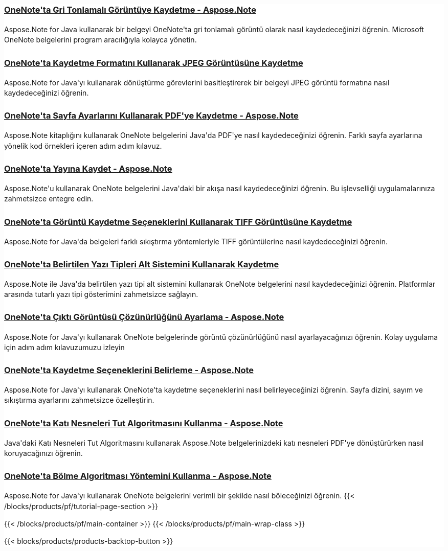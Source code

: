 ### [OneNote'ta Gri Tonlamalı Görüntüye Kaydetme - Aspose.Note](./save-to-grayscale-image/)
Aspose.Note for Java kullanarak bir belgeyi OneNote'ta gri tonlamalı görüntü olarak nasıl kaydedeceğinizi öğrenin. Microsoft OneNote belgelerini program aracılığıyla kolayca yönetin.
### [OneNote'ta Kaydetme Formatını Kullanarak JPEG Görüntüsüne Kaydetme](./save-to-jpeg-image-using-save-format/)
Aspose.Note for Java'yı kullanarak dönüştürme görevlerini basitleştirerek bir belgeyi JPEG görüntü formatına nasıl kaydedeceğinizi öğrenin.
### [OneNote'ta Sayfa Ayarlarını Kullanarak PDF'ye Kaydetme - Aspose.Note](./save-to-pdf-using-page-settings/)
Aspose.Note kitaplığını kullanarak OneNote belgelerini Java'da PDF'ye nasıl kaydedeceğinizi öğrenin. Farklı sayfa ayarlarına yönelik kod örnekleri içeren adım adım kılavuz.
### [OneNote'ta Yayına Kaydet - Aspose.Note](./save-to-stream/)
Aspose.Note'u kullanarak OneNote belgelerini Java'daki bir akışa nasıl kaydedeceğinizi öğrenin. Bu işlevselliği uygulamalarınıza zahmetsizce entegre edin.
### [OneNote'ta Görüntü Kaydetme Seçeneklerini Kullanarak TIFF Görüntüsüne Kaydetme](./save-to-tiff-image-using-image-save-options/)
Aspose.Note for Java'da belgeleri farklı sıkıştırma yöntemleriyle TIFF görüntülerine nasıl kaydedeceğinizi öğrenin.
### [OneNote'ta Belirtilen Yazı Tipleri Alt Sistemini Kullanarak Kaydetme](./save-using-specified-fonts-subsystem/)
Aspose.Note ile Java'da belirtilen yazı tipi alt sistemini kullanarak OneNote belgelerini nasıl kaydedeceğinizi öğrenin. Platformlar arasında tutarlı yazı tipi gösterimini zahmetsizce sağlayın.
### [OneNote'ta Çıktı Görüntüsü Çözünürlüğünü Ayarlama - Aspose.Note](./set-output-image-resolution/)
Aspose.Note for Java'yı kullanarak OneNote belgelerinde görüntü çözünürlüğünü nasıl ayarlayacağınızı öğrenin. Kolay uygulama için adım adım kılavuzumuzu izleyin
### [OneNote'ta Kaydetme Seçeneklerini Belirleme - Aspose.Note](./specify-save-options/)
Aspose.Note for Java'yı kullanarak OneNote'ta kaydetme seçeneklerini nasıl belirleyeceğinizi öğrenin. Sayfa dizini, sayım ve sıkıştırma ayarlarını zahmetsizce özelleştirin.
### [OneNote'ta Katı Nesneleri Tut Algoritmasını Kullanma - Aspose.Note](./use-keep-solid-objects-algorithm/)
Java'daki Katı Nesneleri Tut Algoritmasını kullanarak Aspose.Note belgelerinizdeki katı nesneleri PDF'ye dönüştürürken nasıl koruyacağınızı öğrenin.
### [OneNote'ta Bölme Algoritması Yöntemini Kullanma - Aspose.Note](./use-splitting-algorithm-method/)
Aspose.Note for Java'yı kullanarak OneNote belgelerini verimli bir şekilde nasıl böleceğinizi öğrenin.
{{< /blocks/products/pf/tutorial-page-section >}}

{{< /blocks/products/pf/main-container >}}
{{< /blocks/products/pf/main-wrap-class >}}

{{< blocks/products/products-backtop-button >}}
